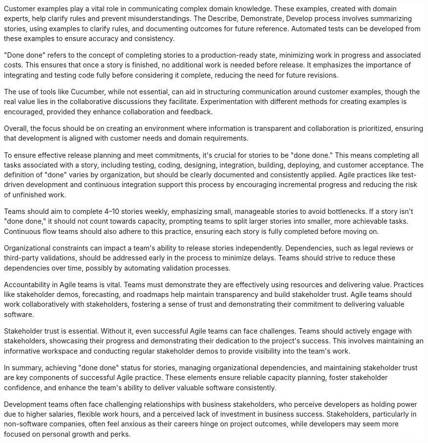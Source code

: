 Customer examples play a vital role in communicating complex domain knowledge. These examples, created with domain experts, help clarify rules and prevent misunderstandings. The Describe, Demonstrate, Develop process involves summarizing stories, using examples to clarify rules, and documenting outcomes for future reference. Automated tests can be developed from these examples to ensure accuracy and consistency.

"Done done" refers to the concept of completing stories to a production-ready state, minimizing work in progress and associated costs. This ensures that once a story is finished, no additional work is needed before release. It emphasizes the importance of integrating and testing code fully before considering it complete, reducing the need for future revisions.

The use of tools like Cucumber, while not essential, can aid in structuring communication around customer examples, though the real value lies in the collaborative discussions they facilitate. Experimentation with different methods for creating examples is encouraged, provided they enhance collaboration and feedback.

Overall, the focus should be on creating an environment where information is transparent and collaboration is prioritized, ensuring that development is aligned with customer needs and domain requirements.



To ensure effective release planning and meet commitments, it's crucial for stories to be "done done." This means completing all tasks associated with a story, including testing, coding, designing, integration, building, deploying, and customer acceptance. The definition of "done" varies by organization, but should be clearly documented and consistently applied. Agile practices like test-driven development and continuous integration support this process by encouraging incremental progress and reducing the risk of unfinished work.

Teams should aim to complete 4–10 stories weekly, emphasizing small, manageable stories to avoid bottlenecks. If a story isn't "done done," it should not count towards capacity, prompting teams to split larger stories into smaller, more achievable tasks. Continuous flow teams should also adhere to this practice, ensuring each story is fully completed before moving on.

Organizational constraints can impact a team's ability to release stories independently. Dependencies, such as legal reviews or third-party validations, should be addressed early in the process to minimize delays. Teams should strive to reduce these dependencies over time, possibly by automating validation processes.

Accountability in Agile teams is vital. Teams must demonstrate they are effectively using resources and delivering value. Practices like stakeholder demos, forecasting, and roadmaps help maintain transparency and build stakeholder trust. Agile teams should work collaboratively with stakeholders, fostering a sense of trust and demonstrating their commitment to delivering valuable software.

Stakeholder trust is essential. Without it, even successful Agile teams can face challenges. Teams should actively engage with stakeholders, showcasing their progress and demonstrating their dedication to the project's success. This involves maintaining an informative workspace and conducting regular stakeholder demos to provide visibility into the team's work.

In summary, achieving "done done" status for stories, managing organizational dependencies, and maintaining stakeholder trust are key components of successful Agile practice. These elements ensure reliable capacity planning, foster stakeholder confidence, and enhance the team's ability to deliver valuable software consistently.



Development teams often face challenging relationships with business stakeholders, who perceive developers as holding power due to higher salaries, flexible work hours, and a perceived lack of investment in business success. Stakeholders, particularly in non-software companies, often feel anxious as their careers hinge on project outcomes, while developers may seem more focused on personal growth and perks.
